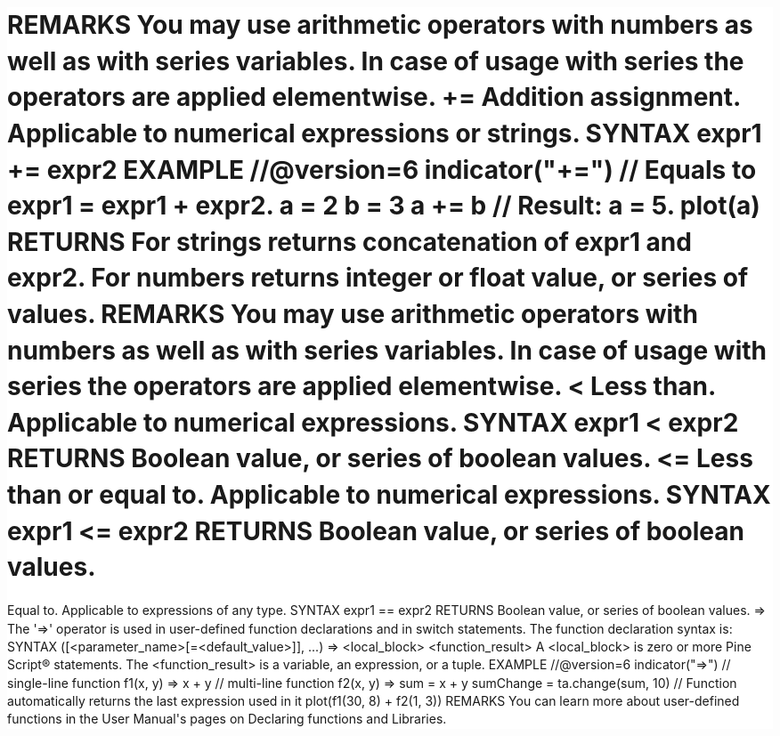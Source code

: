 REMARKS
You may use arithmetic operators with numbers as well as with series variables. In case of usage with series the operators are applied elementwise.
+=
Addition assignment. Applicable to numerical expressions or strings.
SYNTAX
expr1 += expr2
EXAMPLE
//@version=6
indicator("+=")
// Equals to expr1 = expr1 + expr2.
a = 2
b = 3
a += b
// Result: a = 5.
plot(a)
RETURNS
For strings returns concatenation of expr1 and expr2. For numbers returns integer or float value, or series of values.
REMARKS
You may use arithmetic operators with numbers as well as with series variables. In case of usage with series the operators are applied elementwise.
<
Less than. Applicable to numerical expressions.
SYNTAX
expr1 < expr2
RETURNS
Boolean value, or series of boolean values.
<=
Less than or equal to. Applicable to numerical expressions.
SYNTAX
expr1 <= expr2
RETURNS
Boolean value, or series of boolean values.
==
Equal to. Applicable to expressions of any type.
SYNTAX
expr1 == expr2
RETURNS
Boolean value, or series of boolean values.
=>
The '=>' operator is used in user-defined function declarations and in switch statements.
The function declaration syntax is:
SYNTAX
<identifier>([<parameter_name>[=<default_value>]], ...) =>
    <local_block>
    <function_result>
A <local_block> is zero or more Pine Script® statements.
The <function_result> is a variable, an expression, or a tuple.
EXAMPLE
//@version=6
indicator("=>")
// single-line function
f1(x, y) => x + y
// multi-line function
f2(x, y) => 
    sum = x + y
    sumChange = ta.change(sum, 10)
    // Function automatically returns the last expression used in it
plot(f1(30, 8) + f2(1, 3))
REMARKS
You can learn more about user-defined functions in the User Manual's pages on Declaring functions and Libraries.
>